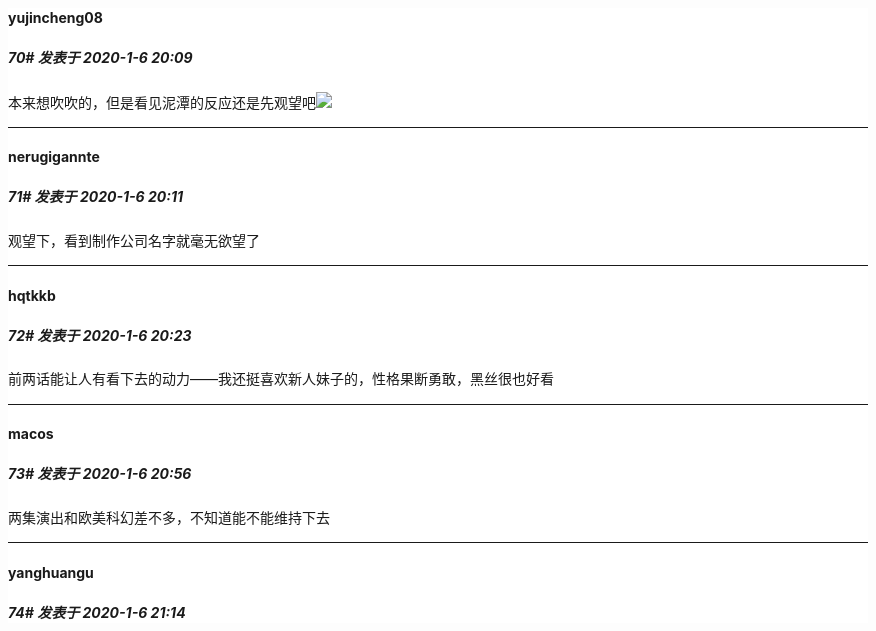 ####  yujincheng08  
##### 70#       发表于 2020-1-6 20:09




本来想吹吹的，但是看见泥潭的反应还是先观望吧<img src="https://static.saraba1st.com/image/smiley/face2017/068.png" referrerpolicy="no-referrer">







*****

####  nerugigannte  
##### 71#       发表于 2020-1-6 20:11




观望下，看到制作公司名字就毫无欲望了







*****

####  hqtkkb  
##### 72#       发表于 2020-1-6 20:23




前两话能让人有看下去的动力——我还挺喜欢新人妹子的，性格果断勇敢，黑丝很也好看







*****

####  macos  
##### 73#       发表于 2020-1-6 20:56




两集演出和欧美科幻差不多，不知道能不能维持下去







*****

####  yanghuangu  
##### 74#       发表于 2020-1-6 21:14


